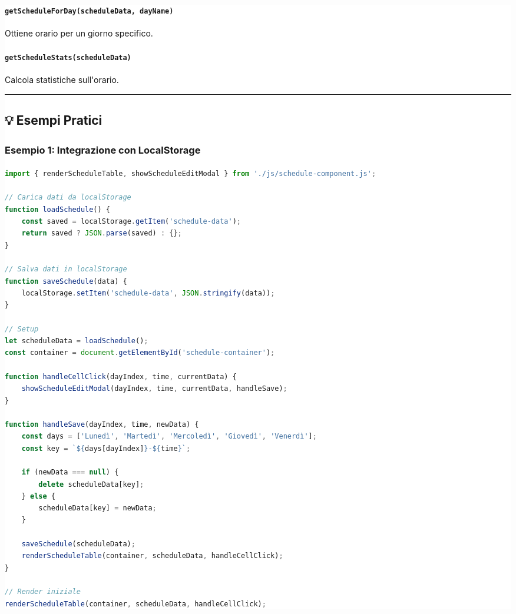 #### `getScheduleForDay(scheduleData, dayName)`
Ottiene orario per un giorno specifico.

#### `getScheduleStats(scheduleData)`
Calcola statistiche sull'orario.

---

## 💡 Esempi Pratici

### Esempio 1: Integrazione con LocalStorage

```javascript
import { renderScheduleTable, showScheduleEditModal } from './js/schedule-component.js';

// Carica dati da localStorage
function loadSchedule() {
    const saved = localStorage.getItem('schedule-data');
    return saved ? JSON.parse(saved) : {};
}

// Salva dati in localStorage
function saveSchedule(data) {
    localStorage.setItem('schedule-data', JSON.stringify(data));
}

// Setup
let scheduleData = loadSchedule();
const container = document.getElementById('schedule-container');

function handleCellClick(dayIndex, time, currentData) {
    showScheduleEditModal(dayIndex, time, currentData, handleSave);
}

function handleSave(dayIndex, time, newData) {
    const days = ['Lunedì', 'Martedì', 'Mercoledì', 'Giovedì', 'Venerdì'];
    const key = `${days[dayIndex]}-${time}`;
    
    if (newData === null) {
        delete scheduleData[key];
    } else {
        scheduleData[key] = newData;
    }
    
    saveSchedule(scheduleData);
    renderScheduleTable(container, scheduleData, handleCellClick);
}

// Render iniziale
renderScheduleTable(container, scheduleData, handleCellClick);
```
